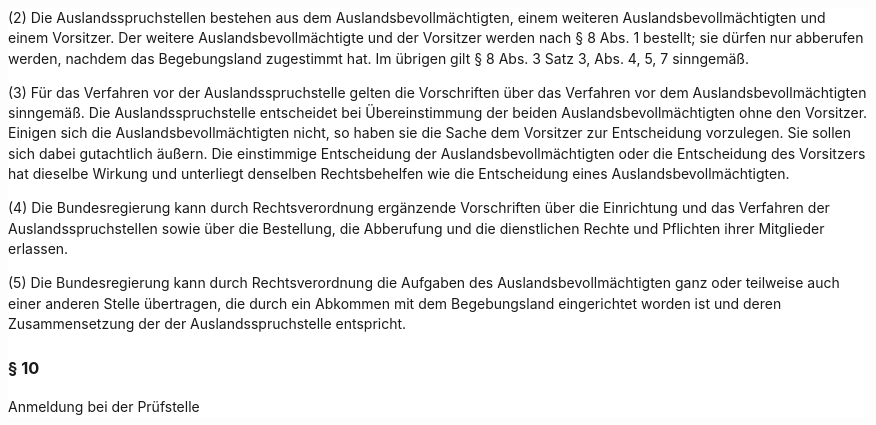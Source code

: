 <div class="jurAbsatz">

(2) Die Auslandsspruchstellen bestehen aus dem Auslandsbevollmächtigten,
einem weiteren Auslandsbevollmächtigten und einem Vorsitzer. Der weitere
Auslandsbevollmächtigte und der Vorsitzer werden nach § 8 Abs. 1
bestellt; sie dürfen nur abberufen werden, nachdem das Begebungsland
zugestimmt hat. Im übrigen gilt § 8 Abs. 3 Satz 3, Abs. 4, 5, 7
sinngemäß.

</div>

<div class="jurAbsatz">

(3) Für das Verfahren vor der Auslandsspruchstelle gelten die
Vorschriften über das Verfahren vor dem Auslandsbevollmächtigten
sinngemäß. Die Auslandsspruchstelle entscheidet bei Übereinstimmung der
beiden Auslandsbevollmächtigten ohne den Vorsitzer. Einigen sich die
Auslandsbevollmächtigten nicht, so haben sie die Sache dem Vorsitzer zur
Entscheidung vorzulegen. Sie sollen sich dabei gutachtlich äußern. Die
einstimmige Entscheidung der Auslandsbevollmächtigten oder die
Entscheidung des Vorsitzers hat dieselbe Wirkung und unterliegt
denselben Rechtsbehelfen wie die Entscheidung eines
Auslandsbevollmächtigten.

</div>

<div class="jurAbsatz">

(4) Die Bundesregierung kann durch Rechtsverordnung ergänzende
Vorschriften über die Einrichtung und das Verfahren der
Auslandsspruchstellen sowie über die Bestellung, die Abberufung und die
dienstlichen Rechte und Pflichten ihrer Mitglieder erlassen.

</div>

<div class="jurAbsatz">

(5) Die Bundesregierung kann durch Rechtsverordnung die Aufgaben des
Auslandsbevollmächtigten ganz oder teilweise auch einer anderen Stelle
übertragen, die durch ein Abkommen mit dem Begebungsland eingerichtet
worden ist und deren Zusammensetzung der der Auslandsspruchstelle
entspricht.

</div>

</div>

</div>

</div>

<span id="BJNR005530952BJNE002100311.html"></span>

### § 10  
Anmeldung bei der Prüfstelle

<div>
